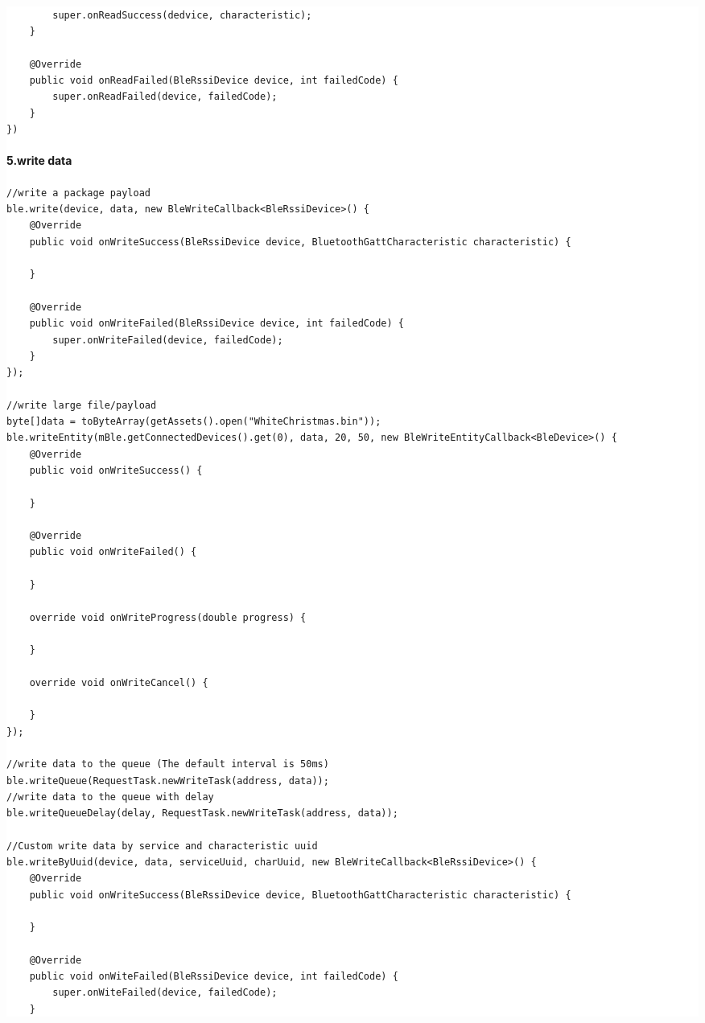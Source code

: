```
        super.onReadSuccess(dedvice, characteristic);
    }

    @Override
    public void onReadFailed(BleRssiDevice device, int failedCode) {
        super.onReadFailed(device, failedCode);
    }
})
```
#### 5.write data
```
//write a package payload
ble.write(device, data, new BleWriteCallback<BleRssiDevice>() {
    @Override
    public void onWriteSuccess(BleRssiDevice device, BluetoothGattCharacteristic characteristic) {

    }

    @Override
    public void onWriteFailed(BleRssiDevice device, int failedCode) {
        super.onWriteFailed(device, failedCode);
    }
});

//write large file/payload
byte[]data = toByteArray(getAssets().open("WhiteChristmas.bin"));
ble.writeEntity(mBle.getConnectedDevices().get(0), data, 20, 50, new BleWriteEntityCallback<BleDevice>() {
    @Override
    public void onWriteSuccess() {

    }

    @Override
    public void onWriteFailed() {

    }

    override void onWriteProgress(double progress) {

    }

    override void onWriteCancel() {

    }
});

//write data to the queue (The default interval is 50ms)
ble.writeQueue(RequestTask.newWriteTask(address, data));
//write data to the queue with delay
ble.writeQueueDelay(delay, RequestTask.newWriteTask(address, data));

//Custom write data by service and characteristic uuid
ble.writeByUuid(device, data, serviceUuid, charUuid, new BleWriteCallback<BleRssiDevice>() {
    @Override
    public void onWriteSuccess(BleRssiDevice device, BluetoothGattCharacteristic characteristic) {

    }

    @Override
    public void onWiteFailed(BleRssiDevice device, int failedCode) {
        super.onWiteFailed(device, failedCode);
    }
```